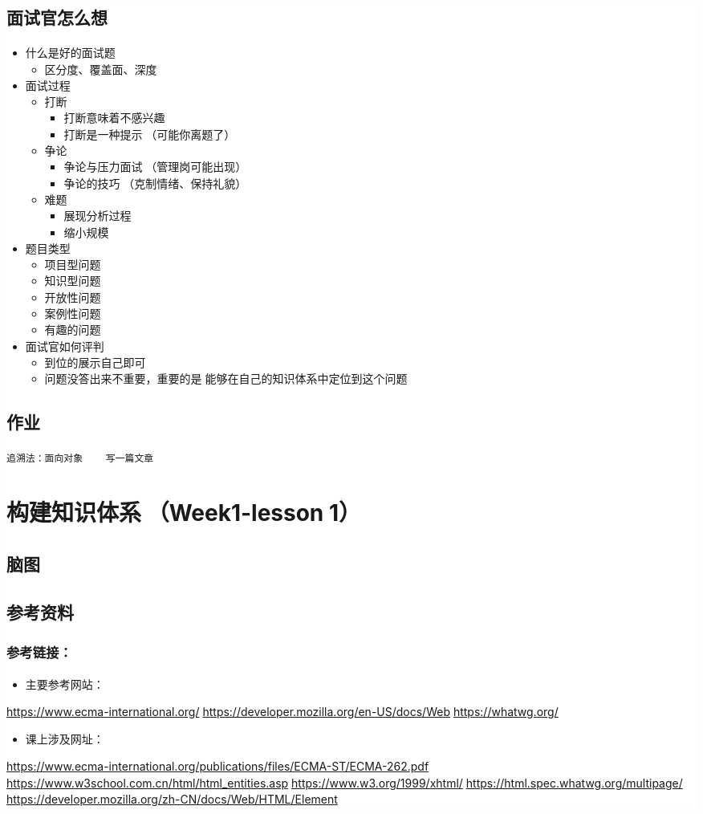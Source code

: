   	

## 面试官怎么想

- 什么是好的面试题
  + 区分度、覆盖面、深度
- 面试过程
  + 打断
    * 打断意味着不感兴趣
    * 打断是一种提示	（可能你离题了）
  + 争论
    * 争论与压力面试	（管理岗可能出现）
    * 争论的技巧		   （克制情绪、保持礼貌）
  + 难题
    * 展现分析过程
    * 缩小规模
- 题目类型
  + 项目型问题
  + 知识型问题
  + 开放性问题
  + 案例性问题
  + 有趣的问题
- 面试官如何评判
  + 到位的展示自己即可
  + 问题没答出来不重要，重要的是 能够在自己的知识体系中定位到这个问题

## 作业

	追溯法：面向对象	写一篇文章


# 构建知识体系 （Week1-lesson 1）

## 脑图

## 参考资料

### 参考链接：

- 主要参考网站：

https://www.ecma-international.org/
https://developer.mozilla.org/en-US/docs/Web
https://whatwg.org/

- 课上涉及网址：

https://www.ecma-international.org/publications/files/ECMA-ST/ECMA-262.pdf
https://www.w3school.com.cn/html/html_entities.asp
https://www.w3.org/1999/xhtml/
https://html.spec.whatwg.org/multipage/
https://developer.mozilla.org/zh-CN/docs/Web/HTML/Element
